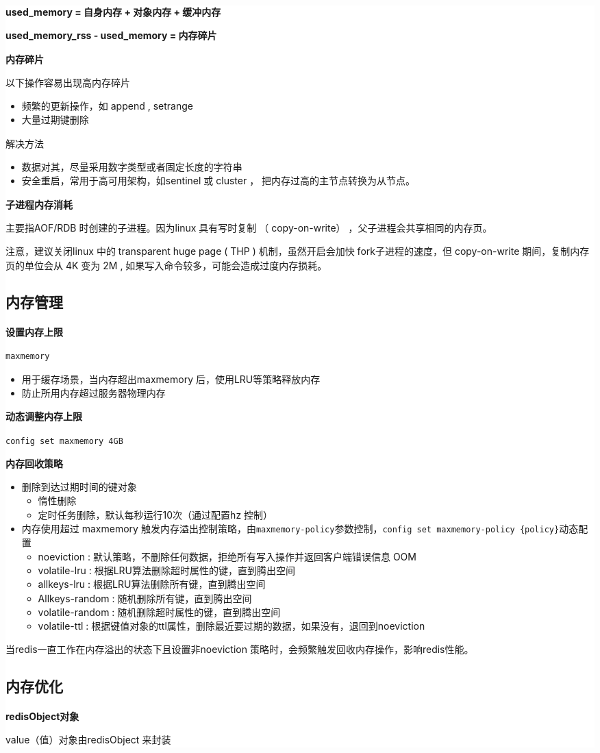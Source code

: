 **used_memory =  自身内存 + 对象内存 + 缓冲内存**

**used_memory_rss - used_memory = 内存碎片**

**内存碎片**

以下操作容易出现高内存碎片

* 频繁的更新操作，如 append , setrange
* 大量过期键删除

解决方法

* 数据对其，尽量采用数字类型或者固定长度的字符串
* 安全重启，常用于高可用架构，如sentinel 或 cluster ， 把内存过高的主节点转换为从节点。

**子进程内存消耗**

主要指AOF/RDB 时创建的子进程。因为linux 具有写时复制 （ copy-on-write） ，父子进程会共享相同的内存页。

注意，建议关闭linux 中的 transparent huge page ( THP )  机制，虽然开启会加快 fork子进程的速度，但 copy-on-write 期间，复制内存页的单位会从 4K 变为 2M , 如果写入命令较多，可能会造成过度内存损耗。

## 内存管理

**设置内存上限**

`maxmemory` 

* 用于缓存场景，当内存超出maxmemory 后，使用LRU等策略释放内存
* 防止所用内存超过服务器物理内存

**动态调整内存上限**

```
config set maxmemory 4GB
```

**内存回收策略**

* 删除到达过期时间的键对象
  * 惰性删除
  * 定时任务删除，默认每秒运行10次（通过配置hz 控制）
* 内存使用超过 maxmemory 触发内存溢出控制策略，由`maxmemory-policy`参数控制，`config set maxmemory-policy {policy}`动态配置
  * noeviction : 默认策略，不删除任何数据，拒绝所有写入操作并返回客户端错误信息 OOM
  * volatile-lru : 根据LRU算法删除超时属性的键，直到腾出空间
  * allkeys-lru : 根据LRU算法删除所有键，直到腾出空间
  * Allkeys-random : 随机删除所有键，直到腾出空间
  * volatile-random : 随机删除超时属性的键，直到腾出空间
  * volatile-ttl : 根据键值对象的ttl属性，删除最近要过期的数据，如果没有，退回到noeviction

当redis一直工作在内存溢出的状态下且设置非noeviction 策略时，会频繁触发回收内存操作，影响redis性能。

## 内存优化

**redisObject对象**

value（值）对象由redisObject 来封装
